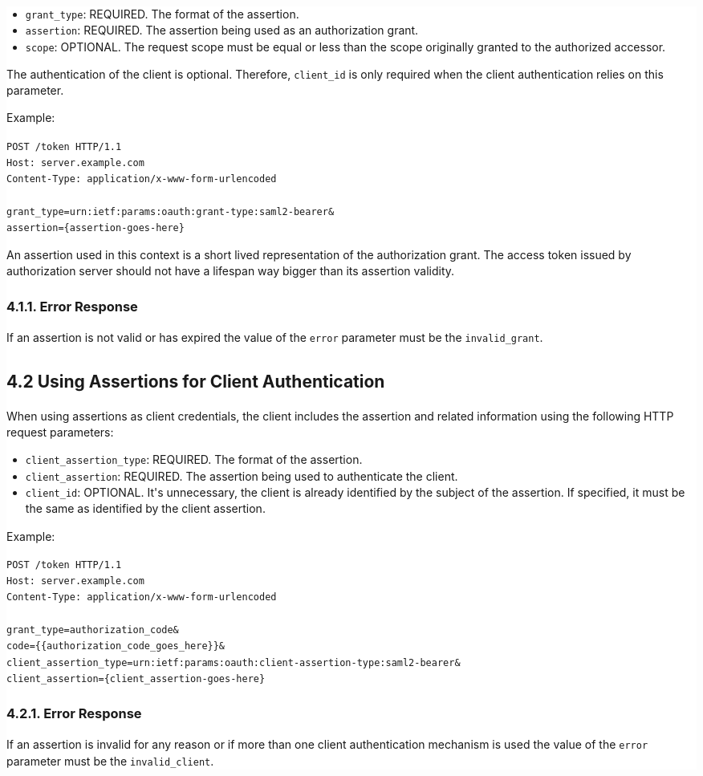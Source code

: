 * `grant_type`: REQUIRED. The format of the assertion.
* `assertion`: REQUIRED. The assertion being used as an authorization grant.
* `scope`: OPTIONAL. The request scope must be equal or less than the scope originally granted to the authorized accessor.

The authentication of the client is optional. Therefore, `client_id` is only required when the client authentication relies on this parameter.

Example:

````
POST /token HTTP/1.1
Host: server.example.com
Content-Type: application/x-www-form-urlencoded

grant_type=urn:ietf:params:oauth:grant-type:saml2-bearer&
assertion={assertion-goes-here}
````

An assertion used in this context is a short lived representation of the authorization grant. The access token issued by authorization server should not have a lifespan way bigger than its assertion validity.

### 4.1.1. Error Response

If an assertion is not valid or has expired the value of the `error` parameter must be the `invalid_grant`.

## 4.2 Using Assertions for Client Authentication

When using assertions as client credentials, the client includes the assertion and related information using the following HTTP request parameters:

* `client_assertion_type`: REQUIRED. The format of the assertion.
* `client_assertion`: REQUIRED. The assertion being used to authenticate the client.
* `client_id`: OPTIONAL. It's unnecessary, the client is already identified by the subject of the assertion. If specified, it must be the same as identified by the client assertion.

Example:

```
POST /token HTTP/1.1
Host: server.example.com
Content-Type: application/x-www-form-urlencoded

grant_type=authorization_code&
code={{authorization_code_goes_here}}&
client_assertion_type=urn:ietf:params:oauth:client-assertion-type:saml2-bearer&
client_assertion={client_assertion-goes-here}
```

### 4.2.1. Error Response

If an assertion is invalid for any reason or if more than one client authentication mechanism is used the value of the `error` parameter must be the `invalid_client`.
